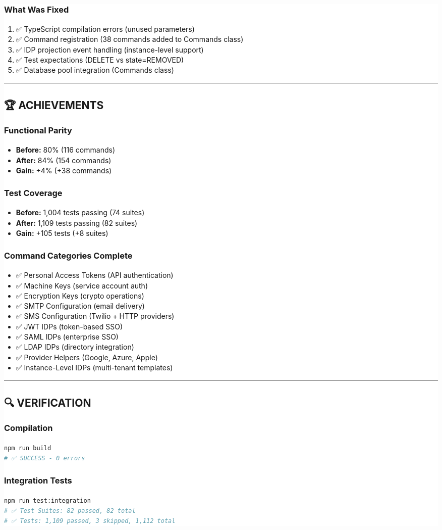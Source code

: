 ### What Was Fixed
1. ✅ TypeScript compilation errors (unused parameters)
2. ✅ Command registration (38 commands added to Commands class)
3. ✅ IDP projection event handling (instance-level support)
4. ✅ Test expectations (DELETE vs state=REMOVED)
5. ✅ Database pool integration (Commands class)

---

## 🏆 ACHIEVEMENTS

### Functional Parity
- **Before:** 80% (116 commands)
- **After:** 84% (154 commands)
- **Gain:** +4% (+38 commands)

### Test Coverage
- **Before:** 1,004 tests passing (74 suites)
- **After:** 1,109 tests passing (82 suites)
- **Gain:** +105 tests (+8 suites)

### Command Categories Complete
- ✅ Personal Access Tokens (API authentication)
- ✅ Machine Keys (service account auth)
- ✅ Encryption Keys (crypto operations)
- ✅ SMTP Configuration (email delivery)
- ✅ SMS Configuration (Twilio + HTTP providers)
- ✅ JWT IDPs (token-based SSO)
- ✅ SAML IDPs (enterprise SSO)
- ✅ LDAP IDPs (directory integration)
- ✅ Provider Helpers (Google, Azure, Apple)
- ✅ Instance-Level IDPs (multi-tenant templates)

---

## 🔍 VERIFICATION

### Compilation
```bash
npm run build
# ✅ SUCCESS - 0 errors
```

### Integration Tests
```bash
npm run test:integration
# ✅ Test Suites: 82 passed, 82 total
# ✅ Tests: 1,109 passed, 3 skipped, 1,112 total
```
